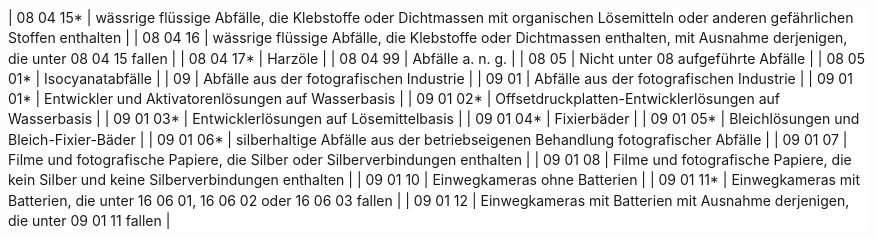 | 08 04 15\*      | wässrige flüssige Abfälle, die Klebstoffe oder Dichtmassen mit organischen Lösemitteln oder anderen gefährlichen Stoffen enthalten                                                                                                                                                           |
| 08 04 16        | wässrige flüssige Abfälle, die Klebstoffe oder Dichtmassen enthalten, mit Ausnahme derjenigen, die unter 08 04 15 fallen                                                                                                                                                                     |
| 08 04 17\*      | Harzöle                                                                                                                                                                                                                                                                                      |
| 08 04 99        | Abfälle a. n. g.                                                                                                                                                                                                                                                                             |
| 08 05           | Nicht unter 08 aufgeführte Abfälle                                                                                                                                                                                                                                                           |
| 08 05 01\*      | Isocyanatabfälle                                                                                                                                                                                                                                                                             |
| 09              | Abfälle aus der fotografischen Industrie                                                                                                                                                                                                                                                     |
| 09 01           | Abfälle aus der fotografischen Industrie                                                                                                                                                                                                                                                     |
| 09 01 01\*      | Entwickler und Aktivatorenlösungen auf Wasserbasis                                                                                                                                                                                                                                           |
| 09 01 02\*      | Offsetdruckplatten-Entwicklerlösungen auf Wasserbasis                                                                                                                                                                                                                                        |
| 09 01 03\*      | Entwicklerlösungen auf Lösemittelbasis                                                                                                                                                                                                                                                       |
| 09 01 04\*      | Fixierbäder                                                                                                                                                                                                                                                                                  |
| 09 01 05\*      | Bleichlösungen und Bleich-Fixier-Bäder                                                                                                                                                                                                                                                       |
| 09 01 06\*      | silberhaltige Abfälle aus der betriebseigenen Behandlung fotografischer Abfälle                                                                                                                                                                                                              |
| 09 01 07        | Filme und fotografische Papiere, die Silber oder Silberverbindungen enthalten                                                                                                                                                                                                                |
| 09 01 08        | Filme und fotografische Papiere, die kein Silber und keine Silberverbindungen enthalten                                                                                                                                                                                                      |
| 09 01 10        | Einwegkameras ohne Batterien                                                                                                                                                                                                                                                                 |
| 09 01 11\*      | Einwegkameras mit Batterien, die unter 16 06 01, 16 06 02 oder 16 06 03 fallen                                                                                                                                                                                                               |
| 09 01 12        | Einwegkameras mit Batterien mit Ausnahme derjenigen, die unter 09 01 11 fallen                                                                                                                                                                                                               |